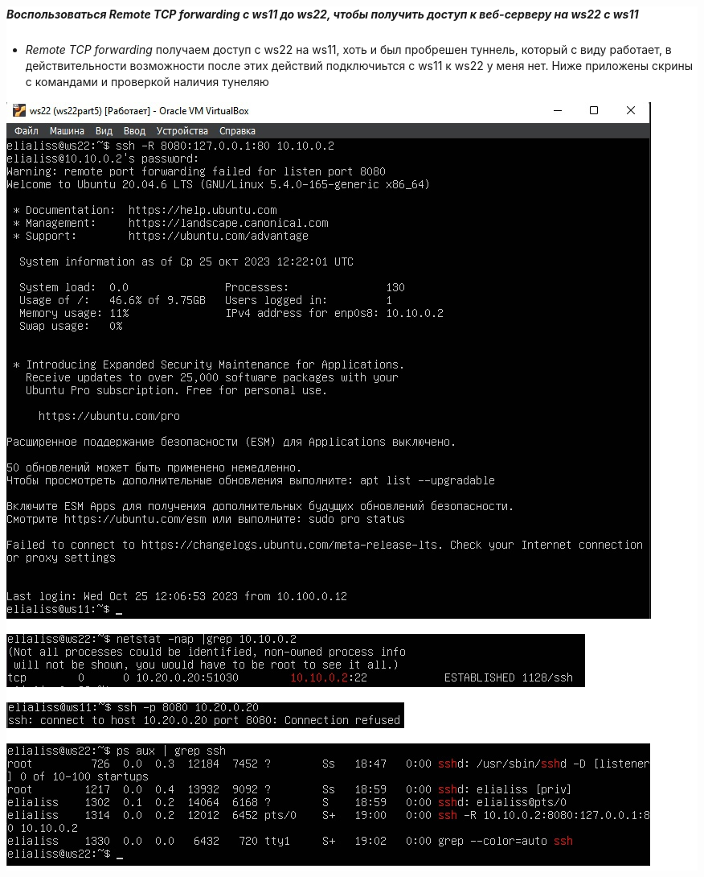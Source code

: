 ##### Воспользоваться *Remote TCP forwarding* c ws11 до ws22, чтобы получить доступ к веб-серверу на ws22 с ws11

- *Remote TCP forwarding* получаем доступ с ws22 на ws11, хоть и был пробрешен туннель, который с виду работает, в действительности возможности после этих действий подключиьтся с ws11 к ws22 у меня нет. Ниже приложены скрины с командами и проверкой наличия тунеляю

![8.7.jpg](8.7.jpg)
 
![8.8.jpg](8.8.jpg)

![8.9.jpg](8.9.jpg)

![8.10.jpg](8.10.jpg)
